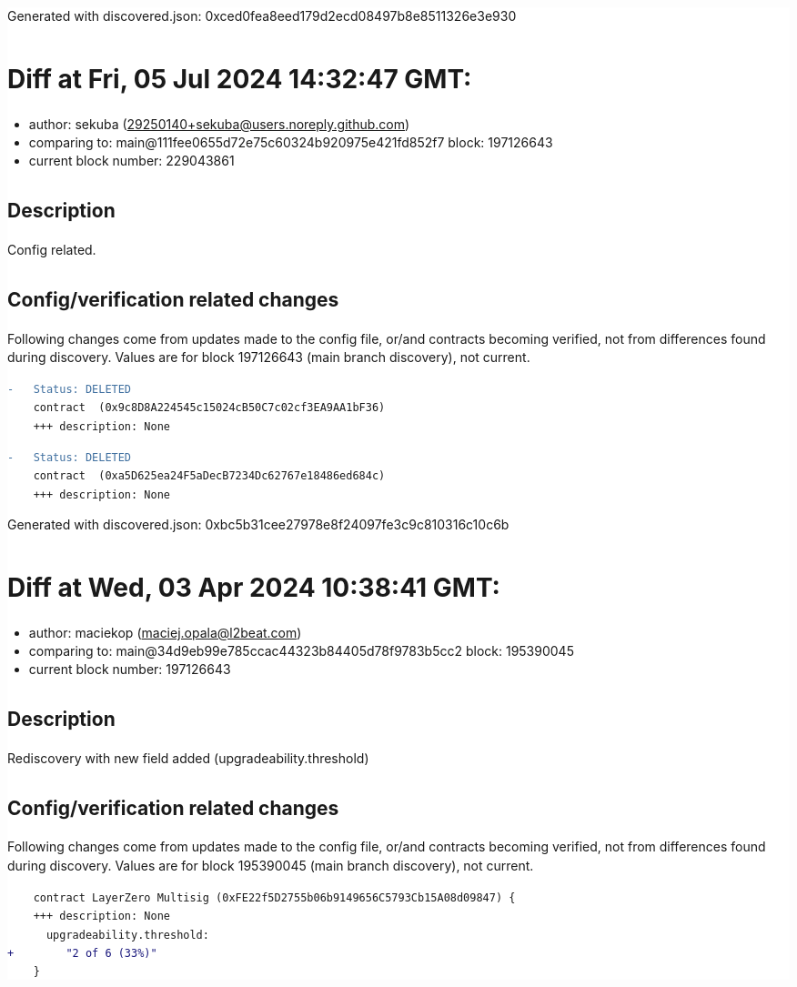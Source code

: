 Generated with discovered.json: 0xced0fea8eed179d2ecd08497b8e8511326e3e930

# Diff at Fri, 05 Jul 2024 14:32:47 GMT:

- author: sekuba (<29250140+sekuba@users.noreply.github.com>)
- comparing to: main@111fee0655d72e75c60324b920975e421fd852f7 block: 197126643
- current block number: 229043861

## Description

Config related.

## Config/verification related changes

Following changes come from updates made to the config file,
or/and contracts becoming verified, not from differences found during
discovery. Values are for block 197126643 (main branch discovery), not current.

```diff
-   Status: DELETED
    contract  (0x9c8D8A224545c15024cB50C7c02cf3EA9AA1bF36)
    +++ description: None
```

```diff
-   Status: DELETED
    contract  (0xa5D625ea24F5aDecB7234Dc62767e18486ed684c)
    +++ description: None
```

Generated with discovered.json: 0xbc5b31cee27978e8f24097fe3c9c810316c10c6b

# Diff at Wed, 03 Apr 2024 10:38:41 GMT:

- author: maciekop (<maciej.opala@l2beat.com>)
- comparing to: main@34d9eb99e785ccac44323b84405d78f9783b5cc2 block: 195390045
- current block number: 197126643

## Description

Rediscovery with new field added (upgradeability.threshold)

## Config/verification related changes

Following changes come from updates made to the config file,
or/and contracts becoming verified, not from differences found during
discovery. Values are for block 195390045 (main branch discovery), not current.

```diff
    contract LayerZero Multisig (0xFE22f5D2755b06b9149656C5793Cb15A08d09847) {
    +++ description: None
      upgradeability.threshold:
+        "2 of 6 (33%)"
    }
```
